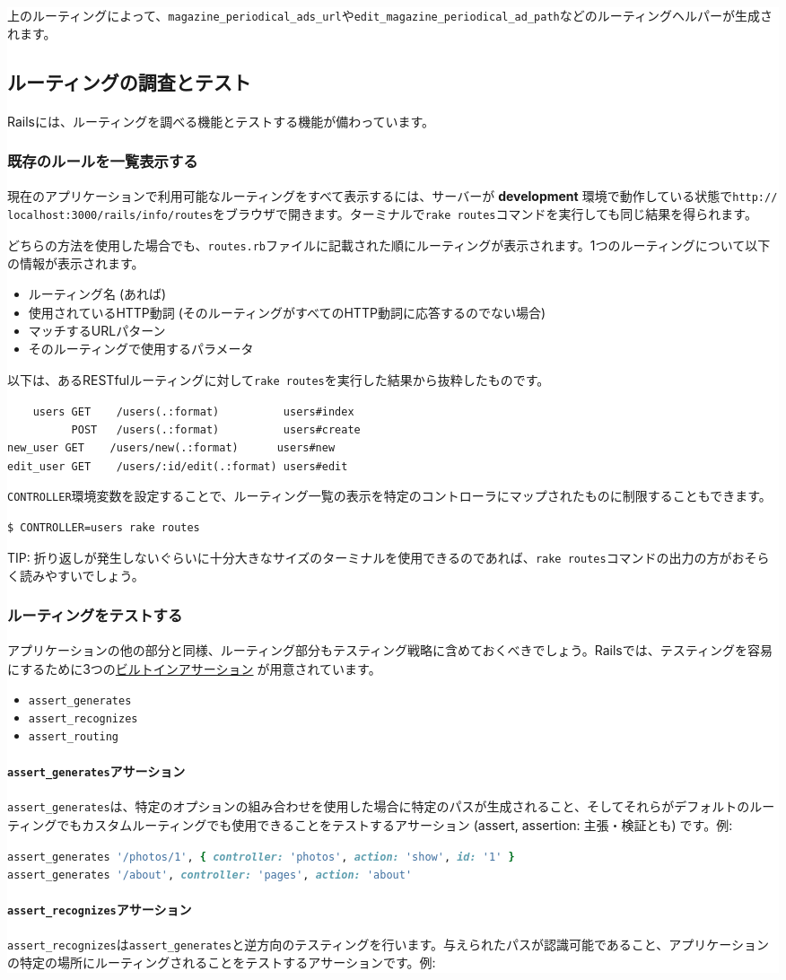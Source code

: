 上のルーティングによって、`magazine_periodical_ads_url`や`edit_magazine_periodical_ad_path`などのルーティングヘルパーが生成されます。

ルーティングの調査とテスト
-----------------------------

Railsには、ルーティングを調べる機能とテストする機能が備わっています。

### 既存のルールを一覧表示する

現在のアプリケーションで利用可能なルーティングをすべて表示するには、サーバーが **development** 環境で動作している状態で`http://localhost:3000/rails/info/routes`をブラウザで開きます。ターミナルで`rake routes`コマンドを実行しても同じ結果を得られます。

どちらの方法を使用した場合でも、`routes.rb`ファイルに記載された順にルーティングが表示されます。1つのルーティングについて以下の情報が表示されます。

* ルーティング名 (あれば)
* 使用されているHTTP動詞 (そのルーティングがすべてのHTTP動詞に応答するのでない場合)
* マッチするURLパターン
* そのルーティングで使用するパラメータ

以下は、あるRESTfulルーティングに対して`rake routes`を実行した結果から抜粋したものです。

```
    users GET    /users(.:format)          users#index
          POST   /users(.:format)          users#create
new_user GET    /users/new(.:format)      users#new
edit_user GET    /users/:id/edit(.:format) users#edit
```

`CONTROLLER`環境変数を設定することで、ルーティング一覧の表示を特定のコントローラにマップされたものに制限することもできます。

```bash
$ CONTROLLER=users rake routes
```

TIP: 折り返しが発生しないぐらいに十分大きなサイズのターミナルを使用できるのであれば、`rake routes`コマンドの出力の方がおそらく読みやすいでしょう。

### ルーティングをテストする

アプリケーションの他の部分と同様、ルーティング部分もテスティング戦略に含めておくべきでしょう。Railsでは、テスティングを容易にするために3つの[ビルトインアサーション](http://api.rubyonrails.org/classes/ActionDispatch/Assertions/RoutingAssertions.html) が用意されています。

* `assert_generates`
* `assert_recognizes`
* `assert_routing`

#### `assert_generates`アサーション

`assert_generates`は、特定のオプションの組み合わせを使用した場合に特定のパスが生成されること、そしてそれらがデフォルトのルーティングでもカスタムルーティングでも使用できることをテストするアサーション (assert, assertion: 主張・検証とも) です。例:

```ruby
assert_generates '/photos/1', { controller: 'photos', action: 'show', id: '1' }
assert_generates '/about', controller: 'pages', action: 'about'
```

#### `assert_recognizes`アサーション

`assert_recognizes`は`assert_generates`と逆方向のテスティングを行います。与えられたパスが認識可能であること、アプリケーションの特定の場所にルーティングされることをテストするアサーションです。例:
